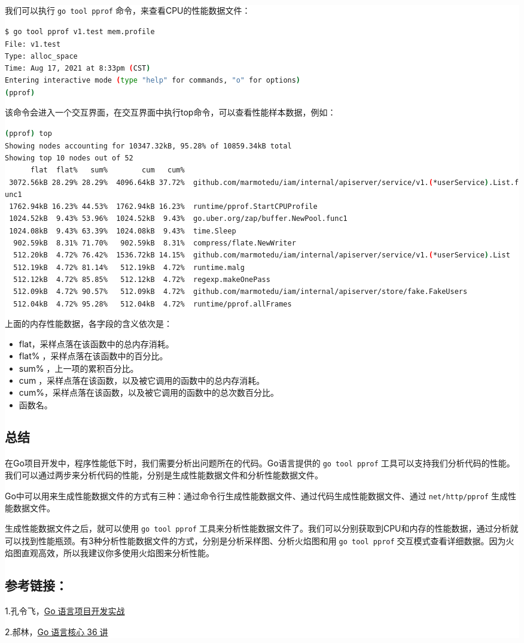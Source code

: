我们可以执行 `go tool pprof` 命令，来查看CPU的性能数据文件：

```bash
$ go tool pprof v1.test mem.profile
File: v1.test
Type: alloc_space
Time: Aug 17, 2021 at 8:33pm (CST)
Entering interactive mode (type "help" for commands, "o" for options)
(pprof)

```

该命令会进入一个交互界面，在交互界面中执行top命令，可以查看性能样本数据，例如：

```bash
(pprof) top
Showing nodes accounting for 10347.32kB, 95.28% of 10859.34kB total
Showing top 10 nodes out of 52
      flat  flat%   sum%        cum   cum%
 3072.56kB 28.29% 28.29%  4096.64kB 37.72%  github.com/marmotedu/iam/internal/apiserver/service/v1.(*userService).List.func1
 1762.94kB 16.23% 44.53%  1762.94kB 16.23%  runtime/pprof.StartCPUProfile
 1024.52kB  9.43% 53.96%  1024.52kB  9.43%  go.uber.org/zap/buffer.NewPool.func1
 1024.08kB  9.43% 63.39%  1024.08kB  9.43%  time.Sleep
  902.59kB  8.31% 71.70%   902.59kB  8.31%  compress/flate.NewWriter
  512.20kB  4.72% 76.42%  1536.72kB 14.15%  github.com/marmotedu/iam/internal/apiserver/service/v1.(*userService).List
  512.19kB  4.72% 81.14%   512.19kB  4.72%  runtime.malg
  512.12kB  4.72% 85.85%   512.12kB  4.72%  regexp.makeOnePass
  512.09kB  4.72% 90.57%   512.09kB  4.72%  github.com/marmotedu/iam/internal/apiserver/store/fake.FakeUsers
  512.04kB  4.72% 95.28%   512.04kB  4.72%  runtime/pprof.allFrames

```

上面的内存性能数据，各字段的含义依次是：

- flat，采样点落在该函数中的总内存消耗。
- flat% ，采样点落在该函数中的百分比。
- sum% ，上一项的累积百分比。
- cum ，采样点落在该函数，以及被它调用的函数中的总内存消耗。
- cum%，采样点落在该函数，以及被它调用的函数中的总次数百分比。
- 函数名。

## 总结

在Go项目开发中，程序性能低下时，我们需要分析出问题所在的代码。Go语言提供的 `go tool pprof` 工具可以支持我们分析代码的性能。我们可以通过两步来分析代码的性能，分别是生成性能数据文件和分析性能数据文件。

Go中可以用来生成性能数据文件的方式有三种：通过命令行生成性能数据文件、通过代码生成性能数据文件、通过 `net/http/pprof` 生成性能数据文件。

生成性能数据文件之后，就可以使用 `go tool pprof` 工具来分析性能数据文件了。我们可以分别获取到CPU和内存的性能数据，通过分析就可以找到性能瓶颈。有3种分析性能数据文件的方式，分别是分析采样图、分析火焰图和用 `go tool pprof` 交互模式查看详细数据。因为火焰图直观高效，所以我建议你多使用火焰图来分析性能。



## 参考链接：

1.孔令飞，[Go 语言项目开发实战](https://time.geekbang.org/column/article/410205)

2.郝林，[Go 语言核心 36 讲](https://time.geekbang.org/column/article/69812)